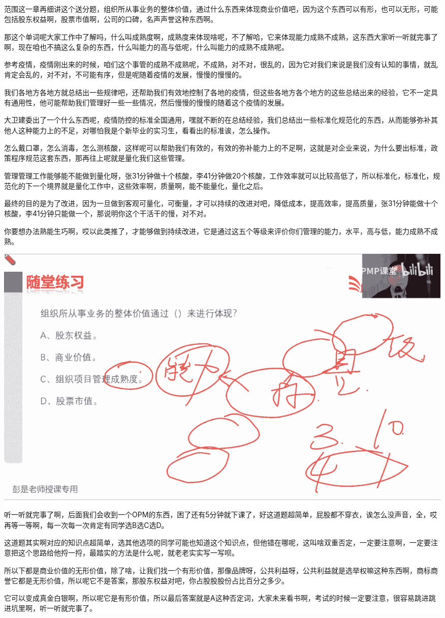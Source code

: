 范围这一章再细讲这个送分题，组织所从事业务的整体价值，通过什么东西来体现商业价值吧，因为这个东西可以有形，也可以无形，可能包括股东权益啊，股票市值啊，公司的口碑，名声声誉这种东西啊。

那这个单词呢大家工作中了解吗，什么叫成熟度啊，成熟度来体现啥呢，不了解哈，它来体现能力成熟不成熟，这东西大家听一听就完事了啊，现在咱也不搞这么复杂的东西，什么叫能力的高与低呢，什么叫能力的成熟不成熟呢。

参考疫情，疫情刚出来的时候，咱们这个事管的成熟不成熟呢，不成熟，对不对，很乱的，因为它对我们来说是我们没有认知的事情，就乱肯定会乱的，对不对，不可能有序，但是呢随着疫情的发展，慢慢的慢慢的。

我们各地方各地方就总结出一些规律吧，还帮助我们有效地控制了各地的疫情，但这些各地方各个地方的这些总结出来的经验，它不一定具有通用性，他可能帮助我们管理好一些一些情况，然后慢慢的慢慢的随着这个疫情的发展。

大卫建委出了一个什么东西呢，疫情防控的标准全国通用，嘿就不断的在总结经验，我们总结出一些标准化规范化的东西，从而能够弥补其他人这种能力上的不足，对哪怕我是个新毕业的实习生，看看出的标准诶，怎么操作。

怎么戴口罩，怎么消毒，怎么测核酸，这样呢可以帮助我们有效的，有效的弥补能力上的不足啊，这就是对企业来说，为什么要出标准，政策程序规范这套东西，那再往上呢就是量化我们这些管理。

管理管理工作能够能不能做到量化呀，张31分钟做十个核酸，李41分钟做20个核酸，工作效率就可以比较高低了，所以标准化，标准化，规范化的下一个境界就是量化工作中，这些效率啊，质量啊，能不能量化，量化之后。

最终的目的是为了改进，因为一旦做到客观可量化，可衡量，才可以持续的改进对吧，降低成本，提高效率，提高质量，张31分钟能做十个核酸，李41分钟只能做一个，那说明你这个干活干的慢，对不对。

你要想办法熟能生巧啊，哎以此类推了，才能够做到持续改进，它是通过这五个等级来评价你们管理的能力，水平，高与低，能力成熟不成熟。



![](img/493985afe47df87d1d6a9b9661d8bc35_109.png)

听一听就完事了啊，后面我们会收到一个OPM的东西，困了还有5分钟就下课了，好这道题超简单，屁股都不穿衣，诶怎么没声音，全，哎再等一等啊，每一次每一次肯定有同学选B选C选D。

这道题其实啊对应的知识点超简单，选其他选项的同学可能也知道这个知识点，但他错在哪呢，这叫啥双重否定，一定要注意啊，一定要注意把这个思路给他捋一捋，最踏实的方法是什么呢，就老老实实写一写呗。

所以下都是商业价值的无形价值，除了啥，让我们找一个有形价值，那像品牌呀，公共利益呀，公共利益就是选举权嘛这种东西啊，商标商誉它都是无形价值，所以呢它不是答案，那股东权益对吧，你占股股股份占比百分之多少。

它可以变成真金白银啊，所以呢它是有形价值，所以最后答案就是A这种否定词，大家未来看书啊，考试的时候一定要注意，很容易跳进跳进坑里啊，听一听就完事了。
